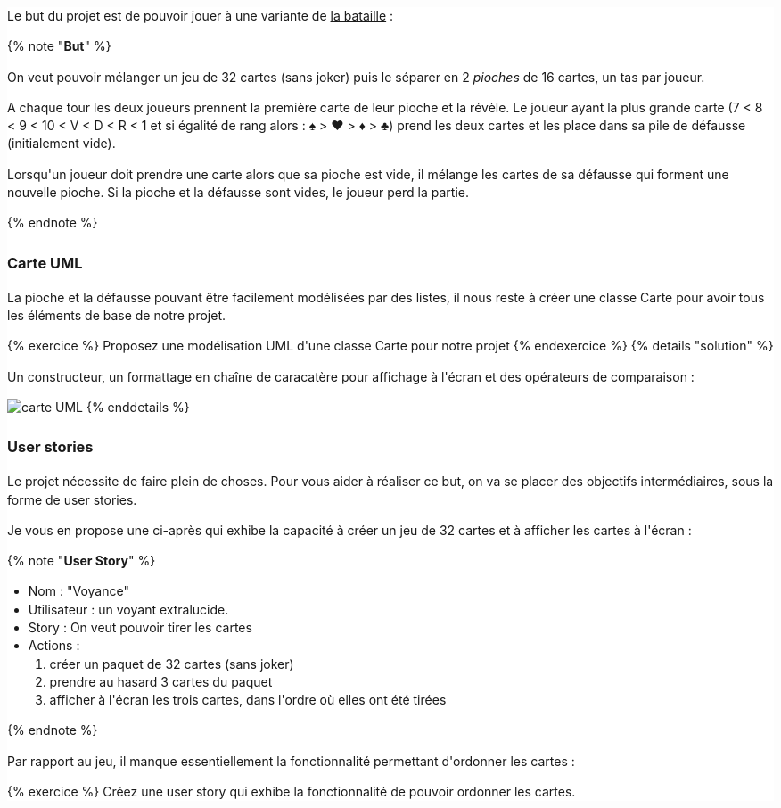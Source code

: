 Le but du projet est de pouvoir jouer à une variante de [la bataille](https://fr.wikipedia.org/wiki/Bataille_(jeu)) :

{% note "**But**" %}

On veut pouvoir mélanger un jeu de 32 cartes (sans joker) puis le séparer en 2 *pioches* de 16 cartes, un tas par joueur.

A chaque tour les deux joueurs prennent la première carte de leur pioche et la révèle. Le joueur ayant la plus grande carte (7 < 8 < 9 < 10 < V < D < R < 1 et si égalité de rang alors : ♠ > ♥ > ♦ > ♣︎) prend les deux cartes et les place dans sa pile de défausse (initialement vide).

Lorsqu'un joueur doit prendre une carte alors que sa pioche est vide, il mélange les cartes de sa défausse qui forment une nouvelle pioche. Si la pioche et la défausse sont vides, le joueur perd la partie.

{% endnote %}

### Carte UML

La pioche et la défausse pouvant être facilement modélisées par des listes, il nous reste à créer une classe Carte pour avoir tous les éléments de base de notre projet.

{% exercice %}
Proposez une modélisation UML d'une classe Carte pour notre projet
{% endexercice %}
{% details "solution" %}

Un constructeur, un formattage en chaîne de caracatère pour affichage à l'écran et des opérateurs de comparaison :

![carte UML](./carte_uml.png)
{% enddetails %}

### User stories

Le projet nécessite de faire plein de choses. Pour vous aider à réaliser ce but, on va se placer des objectifs intermédiaires, sous la forme de user stories.

Je vous en propose une ci-après qui exhibe la capacité à créer un jeu de 32 cartes et à afficher les cartes à l'écran :

{% note "**User Story**" %}

* Nom : "Voyance"
* Utilisateur : un voyant extralucide.
* Story : On veut pouvoir tirer les cartes
* Actions :
  1. créer un paquet de 32 cartes (sans joker)
  2. prendre au hasard 3 cartes du paquet
  3. afficher à l'écran les trois cartes, dans l'ordre où elles ont été tirées

{% endnote %}

Par rapport au jeu, il manque essentiellement la fonctionnalité permettant d'ordonner les cartes :

{% exercice %}
Créez une user story qui exhibe la fonctionnalité de pouvoir ordonner les cartes.
